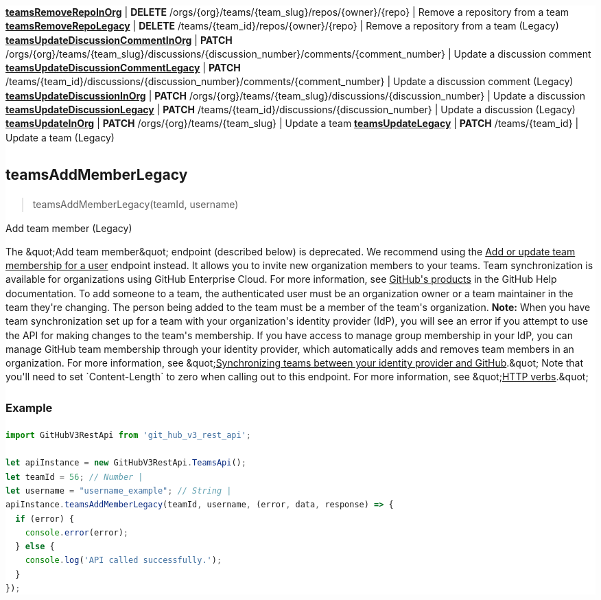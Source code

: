 [**teamsRemoveRepoInOrg**](TeamsApi.md#teamsRemoveRepoInOrg) | **DELETE** /orgs/{org}/teams/{team_slug}/repos/{owner}/{repo} | Remove a repository from a team
[**teamsRemoveRepoLegacy**](TeamsApi.md#teamsRemoveRepoLegacy) | **DELETE** /teams/{team_id}/repos/{owner}/{repo} | Remove a repository from a team (Legacy)
[**teamsUpdateDiscussionCommentInOrg**](TeamsApi.md#teamsUpdateDiscussionCommentInOrg) | **PATCH** /orgs/{org}/teams/{team_slug}/discussions/{discussion_number}/comments/{comment_number} | Update a discussion comment
[**teamsUpdateDiscussionCommentLegacy**](TeamsApi.md#teamsUpdateDiscussionCommentLegacy) | **PATCH** /teams/{team_id}/discussions/{discussion_number}/comments/{comment_number} | Update a discussion comment (Legacy)
[**teamsUpdateDiscussionInOrg**](TeamsApi.md#teamsUpdateDiscussionInOrg) | **PATCH** /orgs/{org}/teams/{team_slug}/discussions/{discussion_number} | Update a discussion
[**teamsUpdateDiscussionLegacy**](TeamsApi.md#teamsUpdateDiscussionLegacy) | **PATCH** /teams/{team_id}/discussions/{discussion_number} | Update a discussion (Legacy)
[**teamsUpdateInOrg**](TeamsApi.md#teamsUpdateInOrg) | **PATCH** /orgs/{org}/teams/{team_slug} | Update a team
[**teamsUpdateLegacy**](TeamsApi.md#teamsUpdateLegacy) | **PATCH** /teams/{team_id} | Update a team (Legacy)



## teamsAddMemberLegacy

> teamsAddMemberLegacy(teamId, username)

Add team member (Legacy)

The \&quot;Add team member\&quot; endpoint (described below) is deprecated.  We recommend using the [Add or update team membership for a user](https://developer.github.com/v3/teams/members/#add-or-update-team-membership-for-a-user) endpoint instead. It allows you to invite new organization members to your teams.  Team synchronization is available for organizations using GitHub Enterprise Cloud. For more information, see [GitHub&#39;s products](https://help.github.com/github/getting-started-with-github/githubs-products) in the GitHub Help documentation.  To add someone to a team, the authenticated user must be an organization owner or a team maintainer in the team they&#39;re changing. The person being added to the team must be a member of the team&#39;s organization.  **Note:** When you have team synchronization set up for a team with your organization&#39;s identity provider (IdP), you will see an error if you attempt to use the API for making changes to the team&#39;s membership. If you have access to manage group membership in your IdP, you can manage GitHub team membership through your identity provider, which automatically adds and removes team members in an organization. For more information, see \&quot;[Synchronizing teams between your identity provider and GitHub](https://help.github.com/articles/synchronizing-teams-between-your-identity-provider-and-github/).\&quot;  Note that you&#39;ll need to set &#x60;Content-Length&#x60; to zero when calling out to this endpoint. For more information, see \&quot;[HTTP verbs](https://developer.github.com/v3/#http-verbs).\&quot;

### Example

```javascript
import GitHubV3RestApi from 'git_hub_v3_rest_api';

let apiInstance = new GitHubV3RestApi.TeamsApi();
let teamId = 56; // Number | 
let username = "username_example"; // String | 
apiInstance.teamsAddMemberLegacy(teamId, username, (error, data, response) => {
  if (error) {
    console.error(error);
  } else {
    console.log('API called successfully.');
  }
});
```
